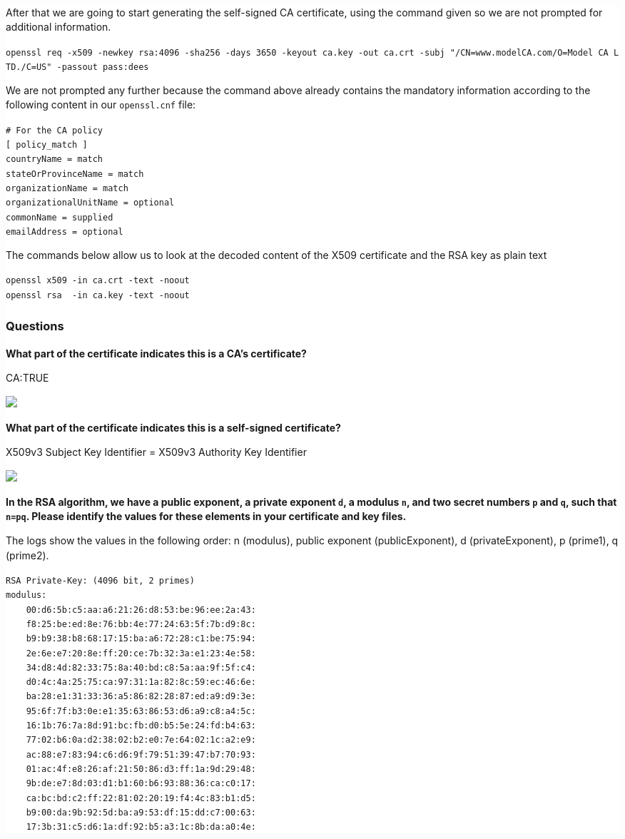After that we are going to start generating the self-signed CA certificate, using the command given so we are not prompted for additional information.

```shell
openssl req -x509 -newkey rsa:4096 -sha256 -days 3650 -keyout ca.key -out ca.crt -subj "/CN=www.modelCA.com/O=Model CA LTD./C=US" -passout pass:dees
```

We are not prompted any further because the command above already contains the mandatory information according to the following content in our `openssl.cnf` file:

```env
# For the CA policy
[ policy_match ]
countryName = match
stateOrProvinceName = match
organizationName = match
organizationalUnitName = optional
commonName = supplied
emailAddress = optional
```

The commands below allow us to look at the decoded content of the X509 certificate and the RSA key as plain text

```shell
openssl x509 -in ca.crt -text -noout
openssl rsa  -in ca.key -text -noout
```

### Questions

**What part of the certificate indicates this is a CA’s certificate?**

CA:TRUE

![](https://i.imgur.com/fbXqF4E.png)

**What part of the certificate indicates this is a self-signed certificate?**

X509v3 Subject Key Identifier = X509v3 Authority Key Identifier

![](https://i.imgur.com/AtEDIgu.png)

**In the RSA algorithm, we have a public exponent, a private exponent `d`, a modulus `n`, and two secret numbers `p` and `q`, such that `n=pq`. Please identify the values for these elements in your certificate and key files.**

The logs show the values in the following order: n (modulus), public exponent (publicExponent), d (privateExponent), p (prime1), q (prime2).

```
RSA Private-Key: (4096 bit, 2 primes)
modulus:
    00:d6:5b:c5:aa:a6:21:26:d8:53:be:96:ee:2a:43:
    f8:25:be:ed:8e:76:bb:4e:77:24:63:5f:7b:d9:8c:
    b9:b9:38:b8:68:17:15:ba:a6:72:28:c1:be:75:94:
    2e:6e:e7:20:8e:ff:20:ce:7b:32:3a:e1:23:4e:58:
    34:d8:4d:82:33:75:8a:40:bd:c8:5a:aa:9f:5f:c4:
    d0:4c:4a:25:75:ca:97:31:1a:82:8c:59:ec:46:6e:
    ba:28:e1:31:33:36:a5:86:82:28:87:ed:a9:d9:3e:
    95:6f:7f:b3:0e:e1:35:63:86:53:d6:a9:c8:a4:5c:
    16:1b:76:7a:8d:91:bc:fb:d0:b5:5e:24:fd:b4:63:
    77:02:b6:0a:d2:38:02:b2:e0:7e:64:02:1c:a2:e9:
    ac:88:e7:83:94:c6:d6:9f:79:51:39:47:b7:70:93:
    01:ac:4f:e8:26:af:21:50:86:d3:ff:1a:9d:29:48:
    9b:de:e7:8d:03:d1:b1:60:b6:93:88:36:ca:c0:17:
    ca:bc:bd:c2:ff:22:81:02:20:19:f4:4c:83:b1:d5:
    b9:00:da:9b:92:5d:ba:a9:53:df:15:dd:c7:00:63:
    17:3b:31:c5:d6:1a:df:92:b5:a3:1c:8b:da:a0:4e:
```